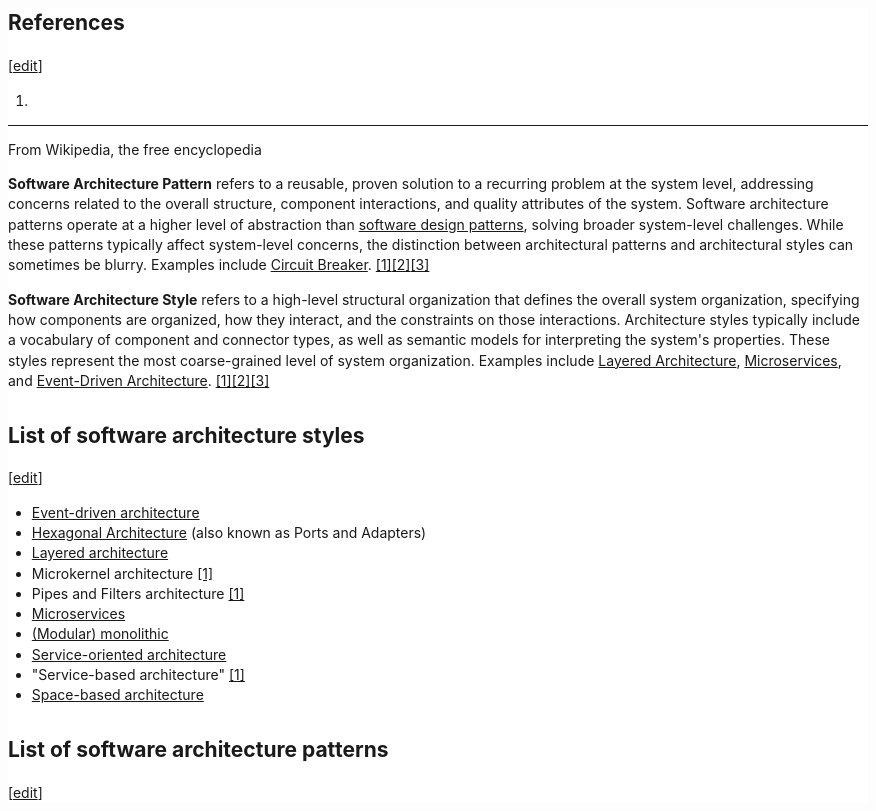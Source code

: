 References
----------

[[edit](/w/index.php?title=List_of_software_architecture_styles_and_patterns&action=edit&section=4 "Edit section: References")]

1.


---

From Wikipedia, the free encyclopedia

**Software Architecture Pattern** refers to a reusable, proven solution to a recurring problem at the system level, addressing concerns related to the overall structure, component interactions, and quality attributes of the system. Software architecture patterns operate at a higher level of abstraction than [software design patterns](/wiki/Software_design_pattern "Software design pattern"), solving broader system-level challenges. While these patterns typically affect system-level concerns, the distinction between architectural patterns and architectural styles can sometimes be blurry. Examples include [Circuit Breaker](/wiki/Circuit_breaker_design_pattern "Circuit breaker design pattern"). [[1]](#cite_note-O'Reilly_Media-1)[[2]](#cite_note-:0-2)[[3]](#cite_note-:1-3)

**Software Architecture Style** refers to a high-level structural organization that defines the overall system organization, specifying how components are organized, how they interact, and the constraints on those interactions. Architecture styles typically include a vocabulary of component and connector types, as well as semantic models for interpreting the system's properties. These styles represent the most coarse-grained level of system organization. Examples include [Layered Architecture](/wiki/Multitier_architecture "Multitier architecture"), [Microservices](/wiki/Microservices "Microservices"), and [Event-Driven Architecture](/wiki/Event-driven_architecture "Event-driven architecture"). [[1]](#cite_note-O'Reilly_Media-1)[[2]](#cite_note-:0-2)[[3]](#cite_note-:1-3)

List of software architecture styles
------------------------------------

[[edit](/w/index.php?title=List_of_software_architecture_styles_and_patterns&action=edit&section=1 "Edit section: List of software architecture styles")]

* [Event-driven architecture](/wiki/Event-driven_architecture "Event-driven architecture")
* [Hexagonal Architecture](/wiki/Hexagonal_Architecture "Hexagonal Architecture") (also known as Ports and Adapters)
* [Layered architecture](/wiki/Multitier_architecture "Multitier architecture")
* Microkernel architecture [[1]](#cite_note-O'Reilly_Media-1)
* Pipes and Filters architecture [[1]](#cite_note-O'Reilly_Media-1)
* [Microservices](/wiki/Microservices "Microservices")
* [(Modular) monolithic](/wiki/Monolithic_application "Monolithic application")
* [Service-oriented architecture](/wiki/Service-oriented_architecture "Service-oriented architecture")
* "Service-based architecture" [[1]](#cite_note-O'Reilly_Media-1)
* [Space-based architecture](/wiki/Space-based_architecture "Space-based architecture")

List of software architecture patterns
--------------------------------------

[[edit](/w/index.php?title=List_of_software_architecture_styles_and_patterns&action=edit&section=2 "Edit section: List of software architecture patterns")]
